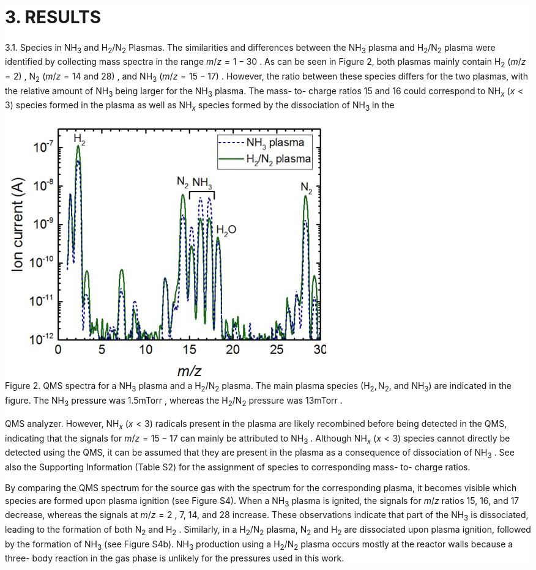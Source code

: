 # 3. RESULTS

3.1. Species in  $\mathrm{NH}_3$  and  $\mathrm{H}_2 / \mathrm{N}_2$  Plasmas. The similarities and differences between the  $\mathrm{NH}_3$  plasma and  $\mathrm{H}_2 / \mathrm{N}_2$  plasma were identified by collecting mass spectra in the range  $m / z = 1 - 30$ . As can be seen in Figure 2, both plasmas mainly contain  $\mathrm{H}_2$ $(m / z = 2)$ ,  $\mathrm{N}_2$ $(m / z = 14$  and  $28)$ , and  $\mathrm{NH}_3$ $(m / z = 15 - 17)$ . However, the ratio between these species differs for the two plasmas, with the relative amount of  $\mathrm{NH}_3$  being larger for the  $\mathrm{NH}_3$  plasma. The mass- to- charge ratios 15 and 16 could correspond to  $\mathrm{NH}_x$ $(x< 3)$  species formed in the plasma as well as  $\mathrm{NH}_x$  species formed by the dissociation of  $\mathrm{NH}_3$  in the

![](images/3a57ed51f2db98eeefce8a6b7cccc1393793ac88fb28b365715852878090d5d1.jpg)  
Figure 2. QMS spectra for a  $\mathrm{NH}_3$  plasma and a  $\mathrm{H}_2 / \mathrm{N}_2$  plasma. The main plasma species  $(\mathrm{H}_2, \mathrm{N}_2,$  and  $\mathrm{NH}_3)$  are indicated in the figure. The  $\mathrm{NH}_3$  pressure was  $1.5\mathrm{mTorr}$ , whereas the  $\mathrm{H}_2 / \mathrm{N}_2$  pressure was  $13\mathrm{mTorr}$ .

QMS analyzer. However,  $\mathrm{NH}_x$ $(x< 3)$  radicals present in the plasma are likely recombined before being detected in the QMS, indicating that the signals for  $m / z = 15 - 17$  can mainly be attributed to  $\mathrm{NH}_3$ . Although  $\mathrm{NH}_x$ $(x< 3)$  species cannot directly be detected using the QMS, it can be assumed that they are present in the plasma as a consequence of dissociation of  $\mathrm{NH}_3$ . See also the Supporting Information (Table S2) for the assignment of species to corresponding mass- to- charge ratios.

By comparing the QMS spectrum for the source gas with the spectrum for the corresponding plasma, it becomes visible which species are formed upon plasma ignition (see Figure S4). When a  $\mathrm{NH}_3$  plasma is ignited, the signals for  $m / z$  ratios 15, 16, and 17 decrease, whereas the signals at  $m / z = 2$ , 7, 14, and 28 increase. These observations indicate that part of the  $\mathrm{NH}_3$  is dissociated, leading to the formation of both  $\mathrm{N}_2$  and  $\mathrm{H}_2$ . Similarly, in a  $\mathrm{H}_2 / \mathrm{N}_2$  plasma,  $\mathrm{N}_2$  and  $\mathrm{H}_2$  are dissociated upon plasma ignition, followed by the formation of  $\mathrm{NH}_3$  (see Figure S4b).  $\mathrm{NH}_3$  production using a  $\mathrm{H}_2 / \mathrm{N}_2$  plasma occurs mostly at the reactor walls because a three- body reaction in the gas phase is unlikely for the pressures used in this work.
